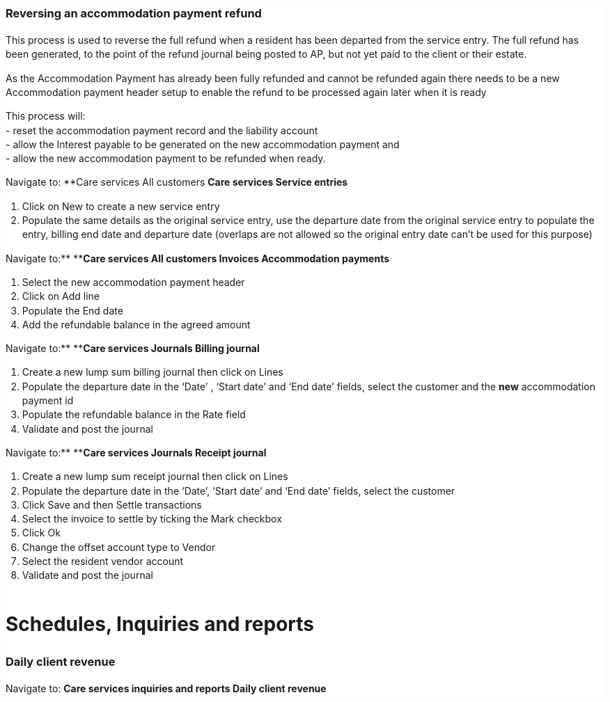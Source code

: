 ### Reversing an accommodation payment refund

This process is used to reverse the full refund when a resident has been departed from the service entry. The full refund has been generated, to the point of the refund journal being posted to AP, but not yet paid to the client or their estate.

As the Accommodation Payment has already been fully refunded and cannot be refunded again there needs to be a new Accommodation payment header setup to enable the refund to be processed again later when it is ready

This process will:  
\- reset the accommodation payment record and the liability account  
\- allow the Interest payable to be generated on the new accommodation payment and   
\- allow the new accommodation payment to be refunded when ready.

Navigate to: **Care services  All customers  **Care services  Service entries**

1.  Click on New to create a new service entry
2.  Populate the same details as the original service entry, use the departure date from the original service entry to populate the entry, billing end date and departure date (overlaps are not allowed so the original entry date can’t be used for this purpose)

Navigate to:** ****Care services  All customers  Invoices  Accommodation payments**

1.  Select the new accommodation payment header
2.  Click on Add line
3.  Populate the End date
4.  Add the refundable balance in the agreed amount

Navigate to:** ****Care services Journals  Billing journal**

1.  Create a new lump sum billing journal then click on Lines
2.  Populate the departure date in the ‘Date’ , ‘Start date’ and ‘End date’ fields, select the customer and the **new** accommodation payment id
3.  Populate the refundable balance in the Rate field
4.  Validate and post the journal

Navigate to:** ****Care services Journals  Receipt journal**

1.  Create a new lump sum receipt journal then click on Lines
2.  Populate the departure date in the ‘Date’, ‘Start date’ and ‘End date’ fields, select the customer
3.  Click Save and then Settle transactions
4.  Select the invoice to settle by ticking the Mark checkbox
5.  Click Ok
6.  Change the offset account type to Vendor
7.  Select the resident vendor account
8.  Validate and post the journal

# Schedules, Inquiries and reports

### Daily client revenue

Navigate to: **Care services  inquiries and reports  Daily client revenue**
